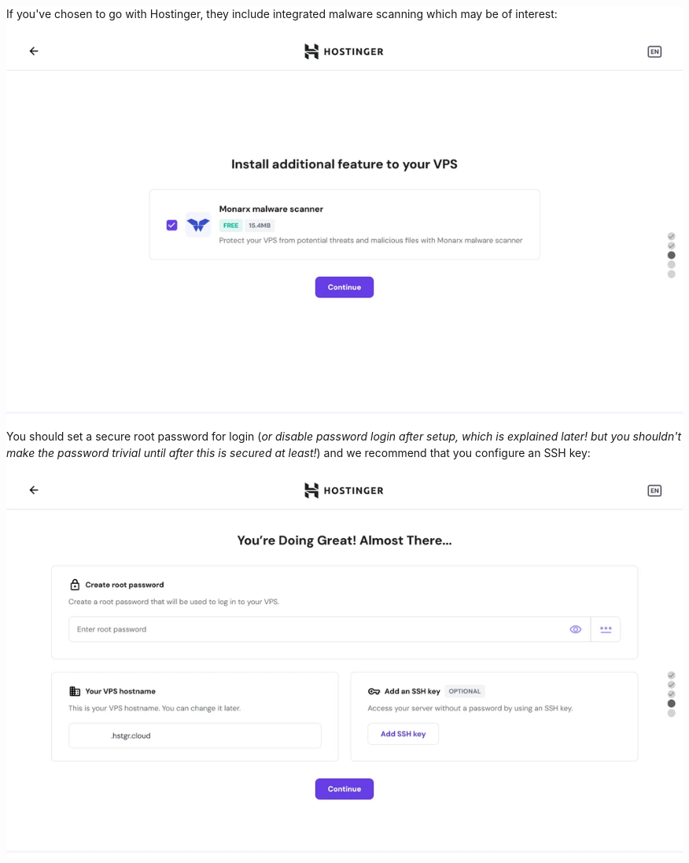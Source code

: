 If you've chosen to go with Hostinger, they include integrated malware scanning which may be of interest:

![Consider malware scanning](.github/guide/hostinger-3.malware.webp)

You should set a secure root password for login (_or disable password login after setup, which is explained later! but you shouldn't make the password trivial until after this is secured at least!_) and we recommend that you configure an SSH key:

![Configuration unfilled](.github/guide/hostinger-4.configuration.webp)